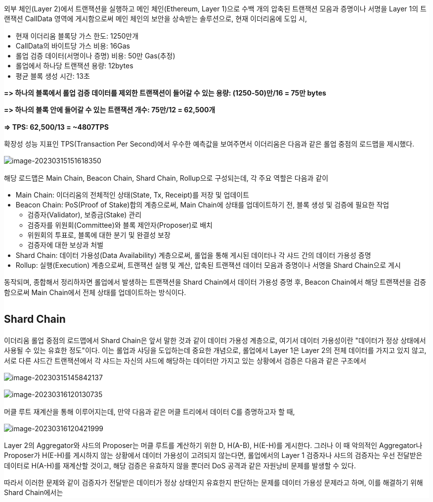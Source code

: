 외부 체인(Layer 2)에서 트랜잭션을 실행하고 메인 체인(Ethereum, Layer 1)으로 수백 개의 압축된 트랜잭션 모음과 증명이나 서명을 Layer 1의 트랜잭션 CallData 영역에 게시함으로써 메인 체인의 보안을 상속받는 솔루션으로, 현재 이더리움에 도입 시, 

- 현재 이더리움 블록당 가스 한도: 1250만개
- CallData의 바이트당 가스 비용: 16Gas
- 롤업 검증 데이터(서명이나 증명) 비용: 50만 Gas(추정)
- 롤업에서 하나당 트랜잭션 용량: 12bytes
- 평균 블록 생성 시간: 13초

**=> 하나의 블록에서 롤업 검증 데이터를 제외한 트랜잭션이 들어갈 수 있는 용량: (1250-50)만/16 = 75만 bytes**

**=> 하나의 블록 안에 들어갈 수 있는 트랜잭션 개수: 75만/12 = 62,500개**

**=> TPS: 62,500/13 = ~4807TPS**

 확장성 성능 지표인 TPS(Transaction Per Second)에서 우수한 예측값을 보여주면서 이더리움은 다음과 같은 롤업 중점의 로드맵을 제시했다.

![image-20230315151618350](../../images/2023-03-15-dankSharding/image-20230315151618350.png)

해당 로드맵은 Main Chain, Beacon Chain, Shard Chain, Rollup으로 구성되는데, 각 주요 역할은 다음과 같이

- Main Chain: 이더리움의 전체적인 상태(State, Tx, Receipt)를 저장 및 업데이트
- Beacon Chain: PoS(Proof of Stake)합의 계층으로써, Main Chain에 상태를 업데이트하기 전, 블록 생성 및 검증에 필요한 작업
  - 검증자(Validator), 보증금(Stake) 관리
  - 검증자를 위원회(Committee)와 블록 제안자(Proposer)로 배치
  - 위원회의 투표로, 블록에 대한 분기 및 완결성 보장
  - 검증자에 대한 보상과 처벌
- Shard Chain: 데이터 가용성(Data Availability) 계층으로써, 롤업을 통해 게시된 데이터나 각 샤드 간의 데이터 가용성 증명
- Rollup: 실행(Execution) 계층으로써, 트랜잭션 실행 및 계산, 압축된 트랜잭션 데이터 모음과 증명이나 서명을 Shard Chain으로 게시

동작되며, 종합해서 정리하자면 롤업에서 발생하는 트랜잭션을 Shard Chain에서 데이터 가용성 증명 후, Beacon Chain에서 해당 트랜잭션을 검증함으로써 Main Chain에서 전체 상태를 업데이트하는 방식이다.



## Shard Chain

이더리움 롤업 중점의 로드맵에서 Shard Chain은 앞서 말한 것과 같이 데이터 가용성 계층으로, 여기서 데이터 가용성이란 "데이터가 정상 상태에서 사용될 수 있는 유효한 정도"이다. 이는 롤업과 샤딩을 도입하는데 중요한 개념으로, 롤업에서 Layer 1은 Layer 2의 전체 데이터를 가지고 있지 않고, 서로 다른 샤드간 트랜잭션에서 각 샤드는 자신의 샤드에 해당하는 데이터만 가지고 있는 상황에서 검증은 다음과 같은 구조에서  

![image-20230315145842137](../../images/2023-03-15-dankSharding/image-20230315145842137.png)



![image-20230316120130735](../../images/2023-03-15-dankSharding/image-20230316120130735.png)

머클 루트 재계산을 통해 이루어지는데, 만약 다음과 같은 머클 트리에서 데이터 C를 증명하고자 할 때, 

![image-20230316120421999](../../images/2023-03-15-dankSharding/image-20230316120421999.png)

Layer 2의 Aggregator와 샤드의 Proposer는 머클 루트를 계산하기 위한 D, H(A-B), H(E-H)를 게시한다. 그러나 이 때 악의적인 Aggregator나 Proposer가 H(E-H)를 게시하지 않는 상황에서 데이터 가용성이 고려되지 않는다면, 롤업에서의 Layer 1 검증자나 샤드의 검증자는 우선 전달받은 데이터로 H(A-H)를 재계산할 것이고, 해당 검증은 유효하지 않을 뿐더러 DoS 공격과 같은 자원낭비 문제를 발생할 수 있다.

따라서 이러한 문제와 같이 검증자가 전달받은 데이터가 정상 상태인지 유효한지 판단하는 문제를 데이터 가용성 문제라고 하며, 이를 해결하기 위해 Shard Chain에서는
